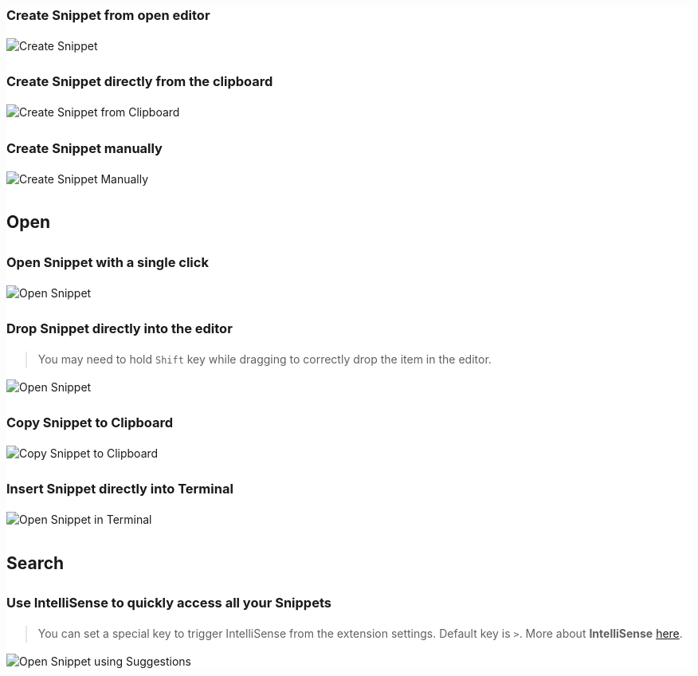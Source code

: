 ### Create Snippet from open editor

<img src="https://raw.githubusercontent.com/tahabasri/snippets/main/images/features/01-new-snippet.gif" 
alt="Create Snippet">

### Create Snippet directly from the clipboard

<img src="https://raw.githubusercontent.com/tahabasri/snippets/main/images/features/02-new-snippet-clipboard.gif" 
alt="Create Snippet from Clipboard">

### Create Snippet manually

<img src="https://raw.githubusercontent.com/tahabasri/snippets/main/images/features/03-new-snippet-manual.gif" 
alt="Create Snippet Manually">


## Open

### Open Snippet with a single click

<img src="https://raw.githubusercontent.com/tahabasri/snippets/main/images/features/05-open-snippet-click.gif" 
alt="Open Snippet">

### Drop Snippet directly into the editor

> You may need to hold `Shift` key while dragging to correctly drop the item in the editor.

<img src="https://raw.githubusercontent.com/tahabasri/snippets/main/images/features/063-drag-and-drop-into-editor.gif" 
alt="Open Snippet">

### Copy Snippet to Clipboard

<img src="https://raw.githubusercontent.com/tahabasri/snippets/main/images/features/10-copy-to-clipboard.jpg" 
alt="Copy Snippet to Clipboard">

### Insert Snippet directly into Terminal

<img src="https://raw.githubusercontent.com/tahabasri/snippets/main/images/features/08-open-snippet-terminal.gif" 
alt="Open Snippet in Terminal">

## Search

### Use IntelliSense to quickly access all your Snippets

> You can set a special key to trigger IntelliSense from the extension settings. Default key is `>`. More about **IntelliSense** [here](https://code.visualstudio.com/docs/editor/intellisense).

<img src="https://raw.githubusercontent.com/tahabasri/snippets/main/images/features/051-open-snippet-suggestion.gif" 
alt="Open Snippet using Suggestions">
